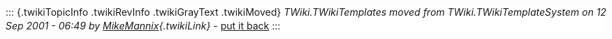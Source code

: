 ::: {.twikiTopicInfo .twikiRevInfo .twikiGrayText .twikiMoved}
*TWiki.TWikiTemplates moved from TWiki.TWikiTemplateSystem on 12 Sep
2001 - 06:49 by [MikeMannix](../Main/MikeMannix){.twikiLink}* - [put it
back](http://www.program-transformation.org/rename/TWiki/TWikiTemplates?newweb=TWiki&newtopic=TWikiTemplateSystem&confirm=on "Click to move topic back to previous location, with option to change references.")
:::
